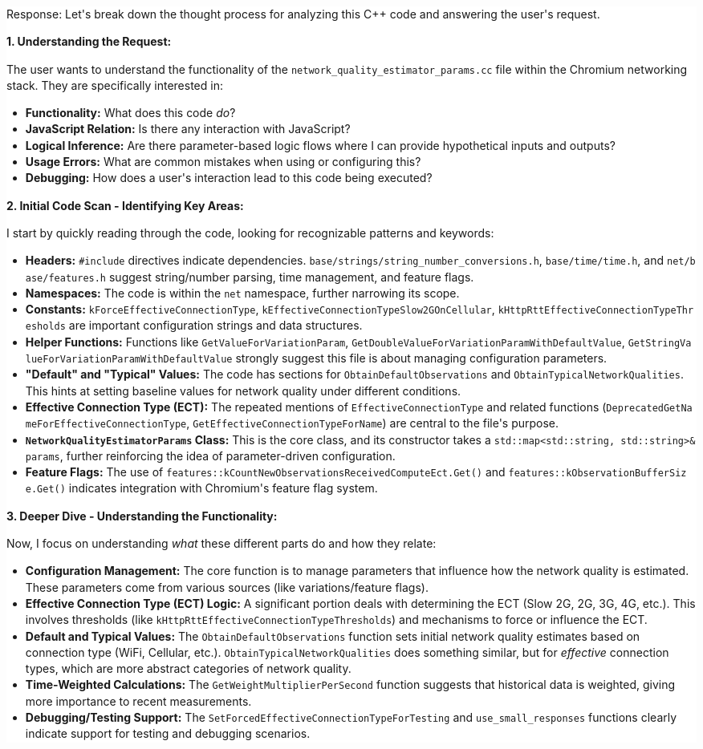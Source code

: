 Response:
Let's break down the thought process for analyzing this C++ code and answering the user's request.

**1. Understanding the Request:**

The user wants to understand the functionality of the `network_quality_estimator_params.cc` file within the Chromium networking stack. They are specifically interested in:

* **Functionality:** What does this code *do*?
* **JavaScript Relation:** Is there any interaction with JavaScript?
* **Logical Inference:** Are there parameter-based logic flows where I can provide hypothetical inputs and outputs?
* **Usage Errors:** What are common mistakes when using or configuring this?
* **Debugging:** How does a user's interaction lead to this code being executed?

**2. Initial Code Scan - Identifying Key Areas:**

I start by quickly reading through the code, looking for recognizable patterns and keywords:

* **Headers:**  `#include` directives indicate dependencies. `base/strings/string_number_conversions.h`, `base/time/time.h`, and `net/base/features.h` suggest string/number parsing, time management, and feature flags.
* **Namespaces:** The code is within the `net` namespace, further narrowing its scope.
* **Constants:**  `kForceEffectiveConnectionType`, `kEffectiveConnectionTypeSlow2GOnCellular`, `kHttpRttEffectiveConnectionTypeThresholds` are important configuration strings and data structures.
* **Helper Functions:**  Functions like `GetValueForVariationParam`, `GetDoubleValueForVariationParamWithDefaultValue`, `GetStringValueForVariationParamWithDefaultValue` strongly suggest this file is about managing configuration parameters.
* **"Default" and "Typical" Values:** The code has sections for `ObtainDefaultObservations` and `ObtainTypicalNetworkQualities`. This hints at setting baseline values for network quality under different conditions.
* **Effective Connection Type (ECT):**  The repeated mentions of `EffectiveConnectionType` and related functions (`DeprecatedGetNameForEffectiveConnectionType`, `GetEffectiveConnectionTypeForName`) are central to the file's purpose.
* **`NetworkQualityEstimatorParams` Class:** This is the core class, and its constructor takes a `std::map<std::string, std::string>& params`, further reinforcing the idea of parameter-driven configuration.
* **Feature Flags:** The use of `features::kCountNewObservationsReceivedComputeEct.Get()` and `features::kObservationBufferSize.Get()` indicates integration with Chromium's feature flag system.

**3. Deeper Dive - Understanding the Functionality:**

Now, I focus on understanding *what* these different parts do and how they relate:

* **Configuration Management:** The core function is to manage parameters that influence how the network quality is estimated. These parameters come from various sources (like variations/feature flags).
* **Effective Connection Type (ECT) Logic:** A significant portion deals with determining the ECT (Slow 2G, 2G, 3G, 4G, etc.). This involves thresholds (like `kHttpRttEffectiveConnectionTypeThresholds`) and mechanisms to force or influence the ECT.
* **Default and Typical Values:**  The `ObtainDefaultObservations` function sets initial network quality estimates based on connection type (WiFi, Cellular, etc.). `ObtainTypicalNetworkQualities` does something similar, but for *effective* connection types, which are more abstract categories of network quality.
* **Time-Weighted Calculations:** The `GetWeightMultiplierPerSecond` function suggests that historical data is weighted, giving more importance to recent measurements.
* **Debugging/Testing Support:** The `SetForcedEffectiveConnectionTypeForTesting` and `use_small_responses` functions clearly indicate support for testing and debugging scenarios.

